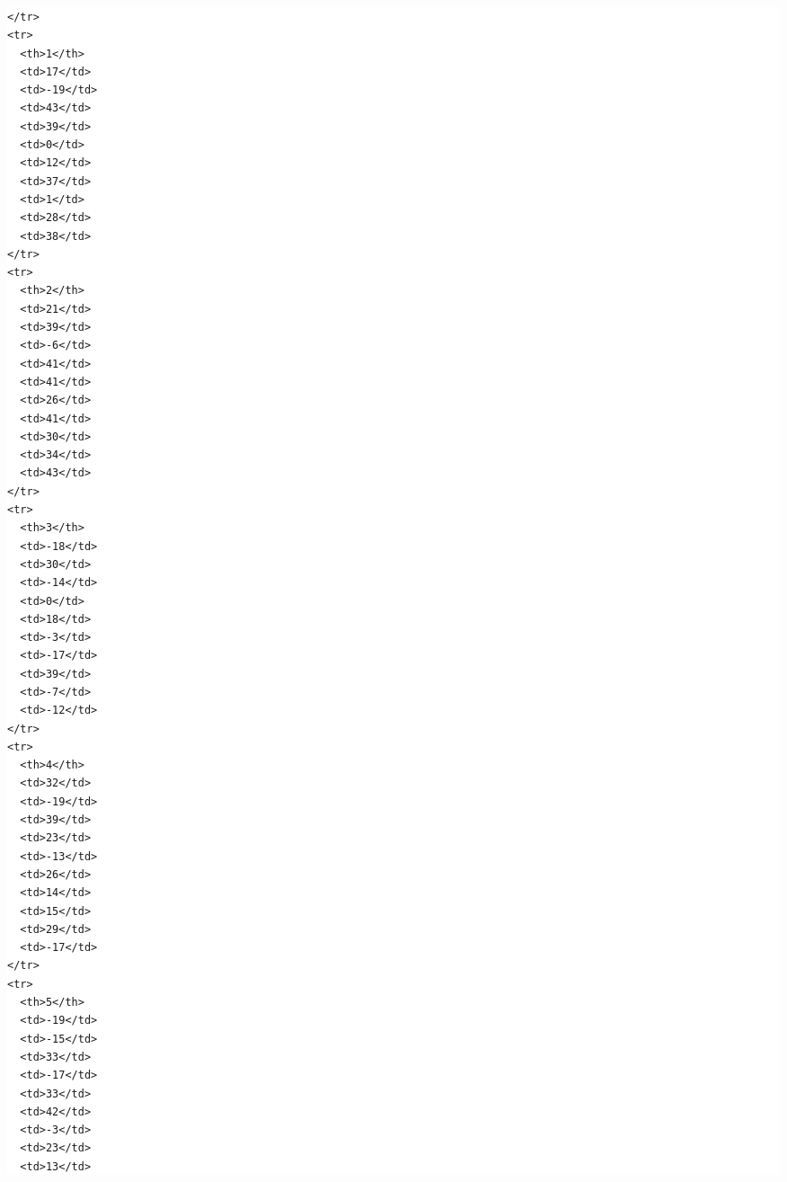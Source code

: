     </tr>
    <tr>
      <th>1</th>
      <td>17</td>
      <td>-19</td>
      <td>43</td>
      <td>39</td>
      <td>0</td>
      <td>12</td>
      <td>37</td>
      <td>1</td>
      <td>28</td>
      <td>38</td>
    </tr>
    <tr>
      <th>2</th>
      <td>21</td>
      <td>39</td>
      <td>-6</td>
      <td>41</td>
      <td>41</td>
      <td>26</td>
      <td>41</td>
      <td>30</td>
      <td>34</td>
      <td>43</td>
    </tr>
    <tr>
      <th>3</th>
      <td>-18</td>
      <td>30</td>
      <td>-14</td>
      <td>0</td>
      <td>18</td>
      <td>-3</td>
      <td>-17</td>
      <td>39</td>
      <td>-7</td>
      <td>-12</td>
    </tr>
    <tr>
      <th>4</th>
      <td>32</td>
      <td>-19</td>
      <td>39</td>
      <td>23</td>
      <td>-13</td>
      <td>26</td>
      <td>14</td>
      <td>15</td>
      <td>29</td>
      <td>-17</td>
    </tr>
    <tr>
      <th>5</th>
      <td>-19</td>
      <td>-15</td>
      <td>33</td>
      <td>-17</td>
      <td>33</td>
      <td>42</td>
      <td>-3</td>
      <td>23</td>
      <td>13</td>